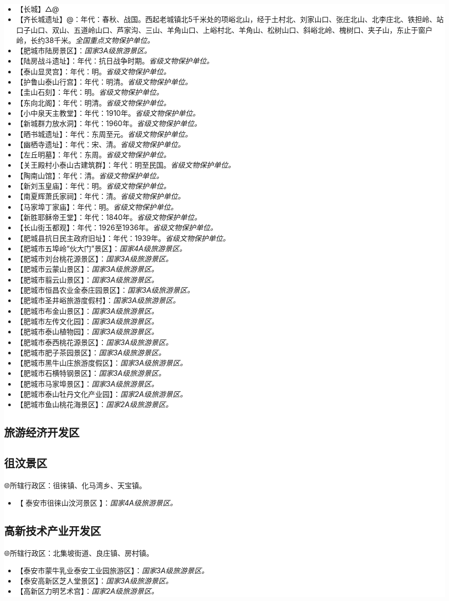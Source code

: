 * 【长城】△@  
* 【齐长城遗址】@：年代：春秋、战国。西起老城镇北5千米处的项峪北山，经于土村北、刘家山口、张庄北山、北李庄北、铁担岭、站口子山口、双山、五道岭山口、芦家沟、三山、羊角山口、上峪村北、羊角山、松树山口、斜峪北岭、槐树口、夹子山，东止于窗户岭，长约38千米。*全国重点文物保护单位。*  
* 【肥城市陆房景区】：*国家3A级旅游景区。*  
* 【陆房战斗遗址】：年代：抗日战争时期。*省级文物保护单位。*  
* 【泰山显灵宫】：年代：明。*省级文物保护单位。*  
* 【护鲁山泰山行宫】：年代：明清。*省级文物保护单位。*  
* 【圭山石刻】：年代：明。*省级文物保护单位。*  
* 【东向北阁】：年代：明清。*省级文物保护单位。*  
* 【小中泉天主教堂】：年代：1910年。*省级文物保护单位。*  
* 【新城群力放水洞】：年代：1960年。*省级文物保护单位。*  
* 【晒书城遗址】：年代：东周至元。*省级文物保护单位。*  
* 【幽栖寺遗址】：年代：宋、清。*省级文物保护单位。*  
* 【左丘明墓】：年代：东周。*省级文物保护单位。*  
* 【关王殿村小泰山古建筑群】：年代：明至民国。*省级文物保护单位。*  
* 【陶南山馆】：年代：清。*省级文物保护单位。*  
* 【新刘玉皇庙】：年代：明。*省级文物保护单位。*  
* 【南夏辉萧氏家祠】：年代：清。*省级文物保护单位。*  
* 【马家埠丁家庙】：年代：明。*省级文物保护单位。*  
* 【新胜耶稣帝王堂】：年代：1840年。*省级文物保护单位。*  
* 【长山街玉都观】：年代：1926至1936年。*省级文物保护单位。*  
* 【肥城县抗日民主政府旧址】：年代：1939年。*省级文物保护单位。*  
* 【肥城市五埠岭“伙大门”景区】：*国家4A级旅游景区。*  
* 【肥城市刘台桃花源景区】：*国家3A级旅游景区。*  
* 【肥城市云蒙山景区】：*国家3A级旅游景区。*  
* 【肥城市翦云山景区】：*国家3A级旅游景区。*  
* 【肥城市恒昌农业金泰庄园景区】：*国家3A级旅游景区。*  
* 【肥城市圣井峪旅游度假村】：*国家3A级旅游景区。*  
* 【肥城市布金山景区】：*国家3A级旅游景区。*  
* 【肥城市左传文化园】：*国家3A级旅游景区。*  
* 【肥城市泰山植物园】：*国家3A级旅游景区。*  
* 【肥城市泰西桃花源景区】：*国家3A级旅游景区。*  
* 【肥城市肥子茶园景区】：*国家3A级旅游景区。*  
* 【肥城市黑牛山庄旅游度假区】：*国家3A级旅游景区。*  
* 【肥城市石横特钢景区】：*国家3A级旅游景区。*  
* 【肥城市马家埠景区】：*国家3A级旅游景区。*  
* 【肥城市泰山牡丹文化产业园】：*国家2A级旅游景区。*  
* 【肥城市鱼山桃花海景区】：*国家2A级旅游景区。*  

## 旅游经济开发区  

## 徂汶景区  
🌐所辖行政区：徂徕镇、化马湾乡、天宝镇。  

* 【	泰安市徂徕山汶河景区	】：*国家4A级旅游景区。*  

## 高新技术产业开发区  
🌐所辖行政区：北集坡街道、良庄镇、房村镇。  

* 【泰安市蒙牛乳业泰安工业园旅游区】：*国家3A级旅游景区。*  
* 【泰安高新区芝人堂景区】：*国家3A级旅游景区。*  
* 【高新区力明艺术宫】：*国家2A级旅游景区。*  

